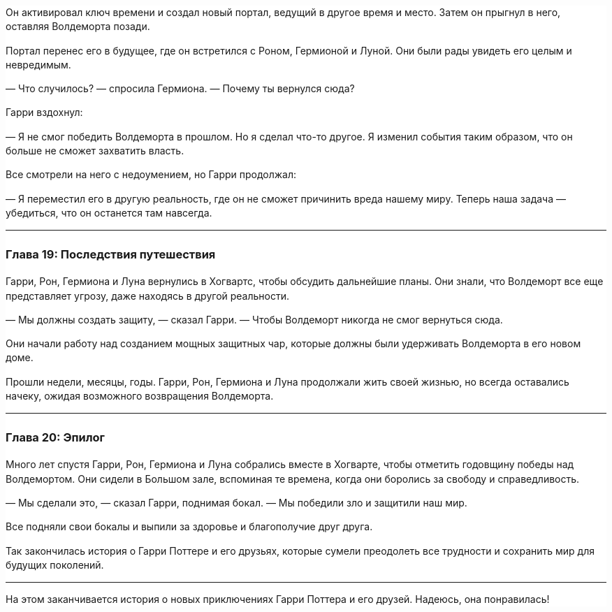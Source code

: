 Он активировал ключ времени и создал новый портал, ведущий в другое время и место. Затем он прыгнул в него, оставляя Волдеморта позади.

Портал перенес его в будущее, где он встретился с Роном, Гермионой и Луной. Они были рады увидеть его целым и невредимым.

— Что случилось? — спросила Гермиона. — Почему ты вернулся сюда?

Гарри вздохнул:

— Я не смог победить Волдеморта в прошлом. Но я сделал что-то другое. Я изменил события таким образом, что он больше не сможет захватить власть.

Все смотрели на него с недоумением, но Гарри продолжал:

— Я переместил его в другую реальность, где он не сможет причинить вреда нашему миру. Теперь наша задача — убедиться, что он останется там навсегда.

---

### Глава 19: Последствия путешествия

Гарри, Рон, Гермиона и Луна вернулись в Хогвартс, чтобы обсудить дальнейшие планы. Они знали, что Волдеморт все еще представляет угрозу, даже находясь в другой реальности.

— Мы должны создать защиту, — сказал Гарри. — Чтобы Волдеморт никогда не смог вернуться сюда.

Они начали работу над созданием мощных защитных чар, которые должны были удерживать Волдеморта в его новом доме.

Прошли недели, месяцы, годы. Гарри, Рон, Гермиона и Луна продолжали жить своей жизнью, но всегда оставались начеку, ожидая возможного возвращения Волдеморта.

---

### Глава 20: Эпилог

Много лет спустя Гарри, Рон, Гермиона и Луна собрались вместе в Хогварте, чтобы отметить годовщину победы над Волдемортом. Они сидели в Большом зале, вспоминая те времена, когда они боролись за свободу и справедливость.

— Мы сделали это, — сказал Гарри, поднимая бокал. — Мы победили зло и защитили наш мир.

Все подняли свои бокалы и выпили за здоровье и благополучие друг друга.

Так закончилась история о Гарри Поттере и его друзьях, которые сумели преодолеть все трудности и сохранить мир для будущих поколений.

---

На этом заканчивается история о новых приключениях Гарри Поттера и его друзей. Надеюсь, она понравилась!